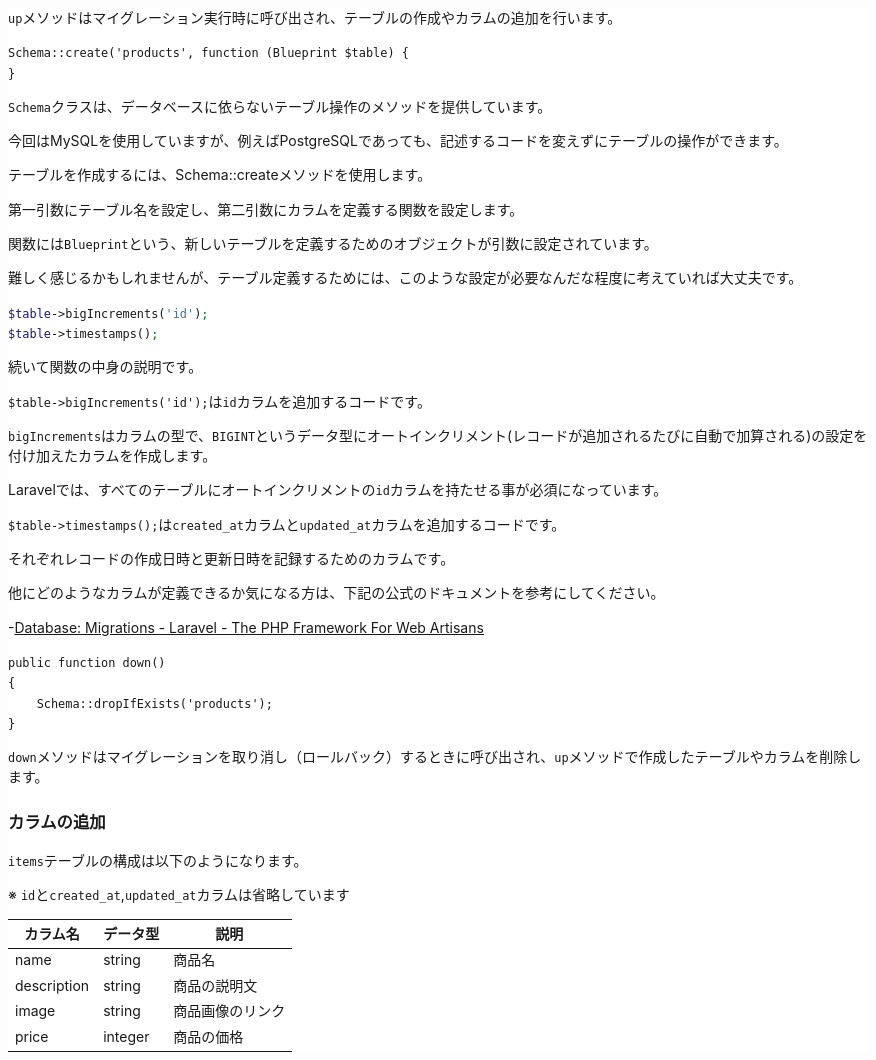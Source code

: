 `up`メソッドはマイグレーション実行時に呼び出され、テーブルの作成やカラムの追加を行います。

```
Schema::create('products', function (Blueprint $table) {
}
```

`Schema`クラスは、データベースに依らないテーブル操作のメソッドを提供しています。

今回はMySQLを使用していますが、例えばPostgreSQLであっても、記述するコードを変えずにテーブルの操作ができます。

テーブルを作成するには、Schema::createメソッドを使用します。

第一引数にテーブル名を設定し、第二引数にカラムを定義する関数を設定します。

関数には`Blueprint`という、新しいテーブルを定義するためのオブジェクトが引数に設定されています。

難しく感じるかもしれませんが、テーブル定義するためには、このような設定が必要なんだな程度に考えていれば大丈夫です。

```php
$table->bigIncrements('id');
$table->timestamps();
```

続いて関数の中身の説明です。

`$table->bigIncrements('id');`は`id`カラムを追加するコードです。

`bigIncrements`はカラムの型で、`BIGINT`というデータ型にオートインクリメント(レコードが追加されるたびに自動で加算される)の設定を付け加えたカラムを作成します。

Laravelでは、すべてのテーブルにオートインクリメントの`id`カラムを持たせる事が必須になっています。

`$table->timestamps();`は`created_at`カラムと`updated_at`カラムを追加するコードです。

それぞれレコードの作成日時と更新日時を記録するためのカラムです。

他にどのようなカラムが定義できるか気になる方は、下記の公式のドキュメントを参考にしてください。

-[Database: Migrations - Laravel - The PHP Framework For Web Artisans](https://laravel.com/docs/8.x/migrations#creating-columns)

```
public function down()
{
    Schema::dropIfExists('products');
}
```

`down`メソッドはマイグレーションを取り消し（ロールバック）するときに呼び出され、`up`メソッドで作成したテーブルやカラムを削除します。

### カラムの追加

`items`テーブルの構成は以下のようになります。

※ `id`と`created_at`,`updated_at`カラムは省略しています

|カラム名	|データ型|説明|
|--|--|--|
|name|string|商品名|
|description|string|商品の説明文|
|image|string|商品画像のリンク|
|price|integer|商品の価格|
